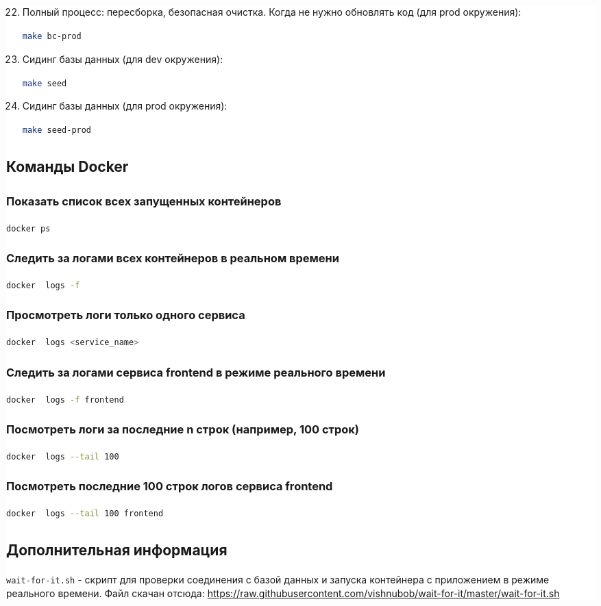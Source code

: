 22. Полный процесс: пересборка, безопасная очистка. Когда не нужно обновлять код (для prod окружения):
    ```bash
    make bc-prod
    ```

23. Сидинг базы данных (для dev окружения):
    ```bash
    make seed
    ```

24. Сидинг базы данных (для prod окружения):
    ```bash
    make seed-prod
    ```

## Команды Docker

### Показать список всех запущенных контейнеров

```bash
docker ps
```

### Следить за логами всех контейнеров в реальном времени

```bash
docker  logs -f
```

### Просмотреть логи только одного сервиса

```bash
docker  logs <service_name>
```

### Следить за логами сервиса frontend в режиме реального времени

```bash
docker  logs -f frontend
```

### Посмотреть логи за последние n строк (например, 100 строк)

```bash
docker  logs --tail 100
```

### Посмотреть последние 100 строк логов сервиса frontend

```bash
docker  logs --tail 100 frontend
```

## Дополнительная информация

`wait-for-it.sh` - скрипт для проверки соединения с базой данных и запуска контейнера с приложением в режиме реального
времени. Файл скачан отсюда: https://raw.githubusercontent.com/vishnubob/wait-for-it/master/wait-for-it.sh